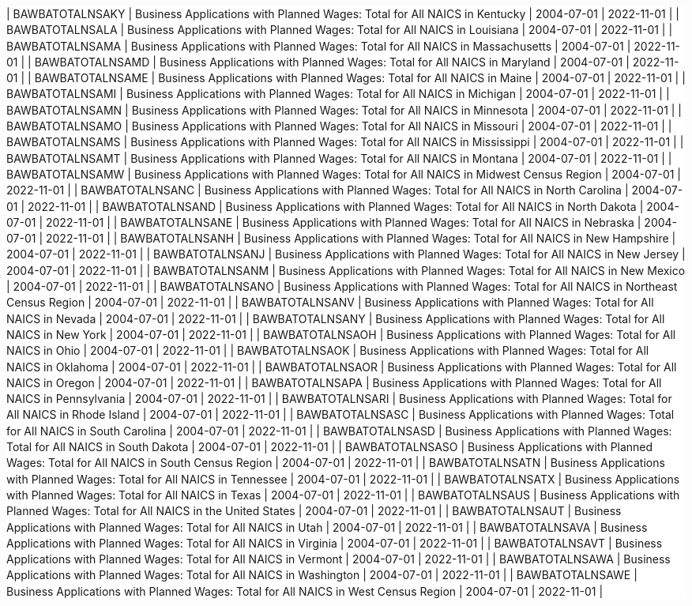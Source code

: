 | BAWBATOTALNSAKY     | Business Applications with Planned Wages: Total for All NAICS in Kentucky                         | 2004-07-01          | 2022-11-01        |
| BAWBATOTALNSALA     | Business Applications with Planned Wages: Total for All NAICS in Louisiana                        | 2004-07-01          | 2022-11-01        |
| BAWBATOTALNSAMA     | Business Applications with Planned Wages: Total for All NAICS in Massachusetts                    | 2004-07-01          | 2022-11-01        |
| BAWBATOTALNSAMD     | Business Applications with Planned Wages: Total for All NAICS in Maryland                         | 2004-07-01          | 2022-11-01        |
| BAWBATOTALNSAME     | Business Applications with Planned Wages: Total for All NAICS in Maine                            | 2004-07-01          | 2022-11-01        |
| BAWBATOTALNSAMI     | Business Applications with Planned Wages: Total for All NAICS in Michigan                         | 2004-07-01          | 2022-11-01        |
| BAWBATOTALNSAMN     | Business Applications with Planned Wages: Total for All NAICS in Minnesota                        | 2004-07-01          | 2022-11-01        |
| BAWBATOTALNSAMO     | Business Applications with Planned Wages: Total for All NAICS in Missouri                         | 2004-07-01          | 2022-11-01        |
| BAWBATOTALNSAMS     | Business Applications with Planned Wages: Total for All NAICS in Mississippi                      | 2004-07-01          | 2022-11-01        |
| BAWBATOTALNSAMT     | Business Applications with Planned Wages: Total for All NAICS in Montana                          | 2004-07-01          | 2022-11-01        |
| BAWBATOTALNSAMW     | Business Applications with Planned Wages: Total for All NAICS in Midwest Census Region            | 2004-07-01          | 2022-11-01        |
| BAWBATOTALNSANC     | Business Applications with Planned Wages: Total for All NAICS in North Carolina                   | 2004-07-01          | 2022-11-01        |
| BAWBATOTALNSAND     | Business Applications with Planned Wages: Total for All NAICS in North Dakota                     | 2004-07-01          | 2022-11-01        |
| BAWBATOTALNSANE     | Business Applications with Planned Wages: Total for All NAICS in Nebraska                         | 2004-07-01          | 2022-11-01        |
| BAWBATOTALNSANH     | Business Applications with Planned Wages: Total for All NAICS in New Hampshire                    | 2004-07-01          | 2022-11-01        |
| BAWBATOTALNSANJ     | Business Applications with Planned Wages: Total for All NAICS in New Jersey                       | 2004-07-01          | 2022-11-01        |
| BAWBATOTALNSANM     | Business Applications with Planned Wages: Total for All NAICS in New Mexico                       | 2004-07-01          | 2022-11-01        |
| BAWBATOTALNSANO     | Business Applications with Planned Wages: Total for All NAICS in Northeast Census Region          | 2004-07-01          | 2022-11-01        |
| BAWBATOTALNSANV     | Business Applications with Planned Wages: Total for All NAICS in Nevada                           | 2004-07-01          | 2022-11-01        |
| BAWBATOTALNSANY     | Business Applications with Planned Wages: Total for All NAICS in New York                         | 2004-07-01          | 2022-11-01        |
| BAWBATOTALNSAOH     | Business Applications with Planned Wages: Total for All NAICS in Ohio                             | 2004-07-01          | 2022-11-01        |
| BAWBATOTALNSAOK     | Business Applications with Planned Wages: Total for All NAICS in Oklahoma                         | 2004-07-01          | 2022-11-01        |
| BAWBATOTALNSAOR     | Business Applications with Planned Wages: Total for All NAICS in Oregon                           | 2004-07-01          | 2022-11-01        |
| BAWBATOTALNSAPA     | Business Applications with Planned Wages: Total for All NAICS in Pennsylvania                     | 2004-07-01          | 2022-11-01        |
| BAWBATOTALNSARI     | Business Applications with Planned Wages: Total for All NAICS in Rhode Island                     | 2004-07-01          | 2022-11-01        |
| BAWBATOTALNSASC     | Business Applications with Planned Wages: Total for All NAICS in South Carolina                   | 2004-07-01          | 2022-11-01        |
| BAWBATOTALNSASD     | Business Applications with Planned Wages: Total for All NAICS in South Dakota                     | 2004-07-01          | 2022-11-01        |
| BAWBATOTALNSASO     | Business Applications with Planned Wages: Total for All NAICS in South Census Region              | 2004-07-01          | 2022-11-01        |
| BAWBATOTALNSATN     | Business Applications with Planned Wages: Total for All NAICS in Tennessee                        | 2004-07-01          | 2022-11-01        |
| BAWBATOTALNSATX     | Business Applications with Planned Wages: Total for All NAICS in Texas                            | 2004-07-01          | 2022-11-01        |
| BAWBATOTALNSAUS     | Business Applications with Planned Wages: Total for All NAICS in the United States                | 2004-07-01          | 2022-11-01        |
| BAWBATOTALNSAUT     | Business Applications with Planned Wages: Total for All NAICS in Utah                             | 2004-07-01          | 2022-11-01        |
| BAWBATOTALNSAVA     | Business Applications with Planned Wages: Total for All NAICS in Virginia                         | 2004-07-01          | 2022-11-01        |
| BAWBATOTALNSAVT     | Business Applications with Planned Wages: Total for All NAICS in Vermont                          | 2004-07-01          | 2022-11-01        |
| BAWBATOTALNSAWA     | Business Applications with Planned Wages: Total for All NAICS in Washington                       | 2004-07-01          | 2022-11-01        |
| BAWBATOTALNSAWE     | Business Applications with Planned Wages: Total for All NAICS in West Census Region               | 2004-07-01          | 2022-11-01        |